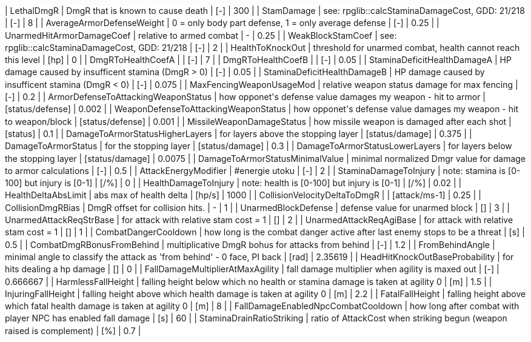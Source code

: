 | LethalDmgR | DmgR that is known to cause death | \[-\] | 300 |
| StamDamage | see: rpglib::calcStaminaDamageCost, GDD: 21/218 | \[-\] | 8 |
| AverageArmorDefenseWeight | 0 = only body part defense, 1 = only average defense | \[-\] | 0.25 |
| UnarmedHitArmorDamageCoef | relative to armed combat | \- | 0.25 |
| WeakBlockStamCoef | see: rpglib::calcStaminaDamageCost, GDD: 21/218 | \[-\] | 2 |
| HealthToKnockOut | threshold for unarmed combat, health cannot reach this level | \[hp\] | 0 |
| DmgRToHealthCoefA |  | \[-\] | 7 |
| DmgRToHealthCoefB |  | \[-\] | 0.05 |
| StaminaDeficitHealthDamageA | HP damage caused by insufficent stamina (DmgR \> 0) | \[-\] | 0.05 |
| StaminaDeficitHealthDamageB | HP damage caused by insufficent stamina (DmgR < 0) | \[-\] | 0.075 |
| MaxFencingWeaponUsageMod | relative weapon status damage for max fencing | \[-\] | 0.2 |
| ArmorDefenseToAttackingWeaponStatus | how opponet's defense value damages my weapon - hit to armor | \[status/defense\] | 0.002 |
| WeaponDefenseToAttackingWeaponStatus | how opponet's defense value damages my weapon - hit to weapon/block | \[status/defense\] | 0.001 |
| MissileWeaponDamageStatus | how missile weapon is damaged after each shot | \[status\] | 0.1 |
| DamageToArmorStatusHigherLayers | for layers above the stopping layer | \[status/damage\] | 0.375 |
| DamageToArmorStatus | for the stopping layer | \[status/damage\] | 0.3 |
| DamageToArmorStatusLowerLayers | for layers below the stopping layer | \[status/damage\] | 0.0075 |
| DamageToArmorStatusMinimalValue | minimal normalized Dmgr value for damage to armor calculations | \[-\] | 0.5 |
| AttackEnergyModifier | #energie utoku | \[-\] | 2 |
| StaminaDamageToInjury | note: stamina is \[0-100\] but injury is \[0-1\] | \[/%\] | 0 |
| HealthDamageToInjury | note: health is \[0-100\] but injury is \[0-1\] | \[/%\] | 0.02 |
| HealthDeltaAbsLimit | abs max of health delta | \[hp/s\] | 1000 |
| CollisionVelocityDeltaToDmgR |  | \[attack/ms-1\] | 0.25 |
| CollisionDmgRBias | DmgR offset for collision hits. | \- | 1 |
| UnarmedBlockDefense | defense value for unarmed block | \[\] | 3 |
| UnarmedAttackReqStrBase | for attack with relative stam cost = 1 | \[\] | 2 |
| UnarmedAttackReqAgiBase | for attack with relative stam cost = 1 | \[\] | 1 |
| CombatDangerCooldown | how long is the combat danger active after last enemy stops to be a threat | \[s\] | 0.5 |
| CombatDmgRBonusFromBehind | multiplicative DmgR bohus for attacks from behind | \[-\] | 1.2 |
| FromBehindAngle | minimal angle to classify the attack as 'from behind' - 0 face, PI back | \[rad\] | 2.35619 |
| HeadHitKnockOutBaseProbability | for hits dealing a hp damage | \[\] | 0 |
| FallDamageMultiplierAtMaxAgility | fall damage multiplier when agility is maxed out | \[-\] | 0.666667 |
| HarmlessFallHeight | falling height below which no health or stamina damage is taken at agility 0 | \[m\] | 1.5 |
| InjuringFallHeight | falling height above which health damage is taken at agility 0 | \[m\] | 2.2 |
| FatalFallHeight | falling height above which fatal health damage is taken at agility 0 | \[m\] | 8 |
| FallDamageEnabledNpcCombatCooldown | how long after combat with player NPC has enabled fall damage | \[s\] | 60 |
| StaminaDrainRatioStriking | ratio of AttackCost when striking begun (weapon raised is complement) | \[%\] | 0.7 |